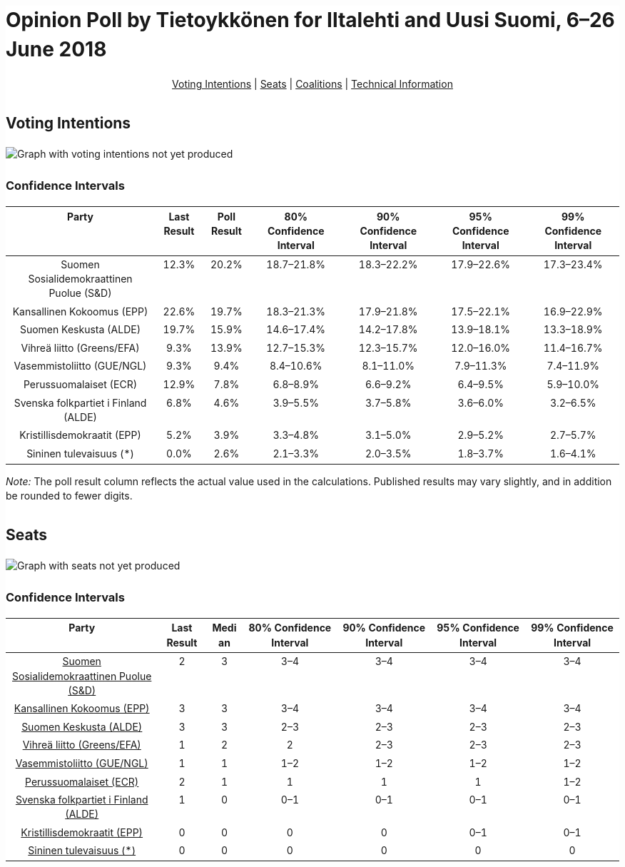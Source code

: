 # Opinion Poll by Tietoykkönen for Iltalehti and Uusi Suomi, 6–26 June 2018

<p align="center"><a href="#voting-intentions">Voting Intentions</a> | <a href="#seats">Seats</a> | <a href="#coalitions">Coalitions</a> | <a href="#technical-information">Technical Information</a></p>

## Voting Intentions

![Graph with voting intentions not yet produced](2018-06-26-Tietoykkönen.png "Voting Intentions")

### Confidence Intervals

| Party | Last Result | Poll Result | 80% Confidence Interval | 90% Confidence Interval | 95% Confidence Interval | 99% Confidence Interval |
|:-----:|:-----------:|:-----------:|:-----------------------:|:-----------------------:|:-----------------------:|:-----------------------:|
| Suomen Sosialidemokraattinen Puolue (S&D) | 12.3% | 20.2% | 18.7–21.8% |18.3–22.2% |17.9–22.6% |17.3–23.4% |
| Kansallinen Kokoomus (EPP) | 22.6% | 19.7% | 18.3–21.3% |17.9–21.8% |17.5–22.1% |16.9–22.9% |
| Suomen Keskusta (ALDE) | 19.7% | 15.9% | 14.6–17.4% |14.2–17.8% |13.9–18.1% |13.3–18.9% |
| Vihreä liitto (Greens/EFA) | 9.3% | 13.9% | 12.7–15.3% |12.3–15.7% |12.0–16.0% |11.4–16.7% |
| Vasemmistoliitto (GUE/NGL) | 9.3% | 9.4% | 8.4–10.6% |8.1–11.0% |7.9–11.3% |7.4–11.9% |
| Perussuomalaiset (ECR) | 12.9% | 7.8% | 6.8–8.9% |6.6–9.2% |6.4–9.5% |5.9–10.0% |
| Svenska folkpartiet i Finland (ALDE) | 6.8% | 4.6% | 3.9–5.5% |3.7–5.8% |3.6–6.0% |3.2–6.5% |
| Kristillisdemokraatit (EPP) | 5.2% | 3.9% | 3.3–4.8% |3.1–5.0% |2.9–5.2% |2.7–5.7% |
| Sininen tulevaisuus (*) | 0.0% | 2.6% | 2.1–3.3% |2.0–3.5% |1.8–3.7% |1.6–4.1% |

*Note:* The poll result column reflects the actual value used in the calculations. Published results may vary slightly, and in addition be rounded to fewer digits.

## Seats

![Graph with seats not yet produced](2018-06-26-Tietoykkönen-seats.png "Seats")

### Confidence Intervals

| Party | Last Result | Median | 80% Confidence Interval | 90% Confidence Interval | 95% Confidence Interval | 99% Confidence Interval |
|:-----:|:-----------:|:------:|:-----------------------:|:-----------------------:|:-----------------------:|:-----------------------:|
| <a href="#suomen-sosialidemokraattinen-puolue-(s&d)">Suomen Sosialidemokraattinen Puolue (S&D)</a> | 2 | 3 | 3–4 |3–4 |3–4 |3–4 |
| <a href="#kansallinen-kokoomus-(epp)">Kansallinen Kokoomus (EPP)</a> | 3 | 3 | 3–4 |3–4 |3–4 |3–4 |
| <a href="#suomen-keskusta-(alde)">Suomen Keskusta (ALDE)</a> | 3 | 3 | 2–3 |2–3 |2–3 |2–3 |
| <a href="#vihreä-liitto-(greens/efa)">Vihreä liitto (Greens/EFA)</a> | 1 | 2 | 2 |2–3 |2–3 |2–3 |
| <a href="#vasemmistoliitto-(gue/ngl)">Vasemmistoliitto (GUE/NGL)</a> | 1 | 1 | 1–2 |1–2 |1–2 |1–2 |
| <a href="#perussuomalaiset-(ecr)">Perussuomalaiset (ECR)</a> | 2 | 1 | 1 |1 |1 |1–2 |
| <a href="#svenska-folkpartiet-i-finland-(alde)">Svenska folkpartiet i Finland (ALDE)</a> | 1 | 0 | 0–1 |0–1 |0–1 |0–1 |
| <a href="#kristillisdemokraatit-(epp)">Kristillisdemokraatit (EPP)</a> | 0 | 0 | 0 |0 |0–1 |0–1 |
| <a href="#sininen-tulevaisuus-(*)">Sininen tulevaisuus (*)</a> | 0 | 0 | 0 |0 |0 |0 |
